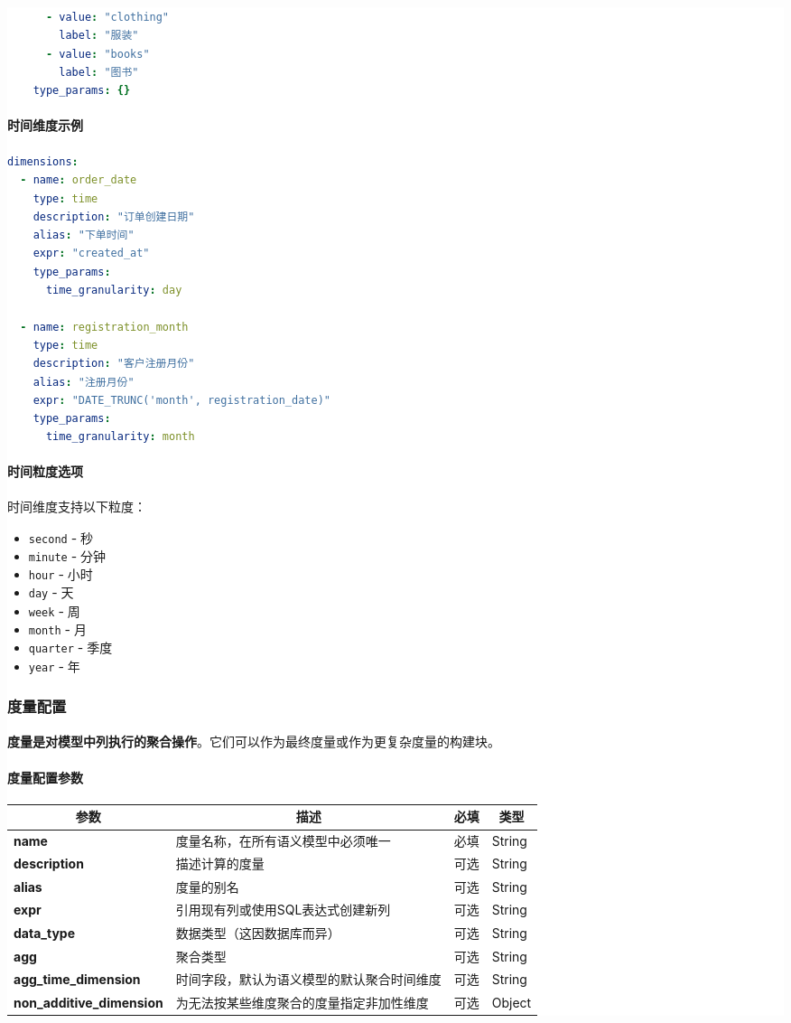```yaml
      - value: "clothing"
        label: "服装"
      - value: "books"
        label: "图书"
    type_params: {}
```

#### 时间维度示例

```yaml
dimensions:
  - name: order_date
    type: time
    description: "订单创建日期"  
    alias: "下单时间"
    expr: "created_at"
    type_params:
      time_granularity: day

  - name: registration_month
    type: time
    description: "客户注册月份"
    alias: "注册月份" 
    expr: "DATE_TRUNC('month', registration_date)"
    type_params:
      time_granularity: month
```

#### 时间粒度选项

时间维度支持以下粒度：

* `second` - 秒
* `minute` - 分钟  
* `hour` - 小时
* `day` - 天
* `week` - 周
* `month` - 月
* `quarter` - 季度
* `year` - 年

### 度量配置

**度量是对模型中列执行的聚合操作**。它们可以作为最终度量或作为更复杂度量的构建块。

#### 度量配置参数

| 参数 | 描述 | 必填 | 类型 |
|------|------|------|------|
| **name** | 度量名称，在所有语义模型中必须唯一 | 必填 | String |
| **description** | 描述计算的度量 | 可选 | String |
| **alias** | 度量的别名 | 可选 | String |
| **expr** | 引用现有列或使用SQL表达式创建新列 | 可选 | String |
| **data_type** | 数据类型（这因数据库而异） | 可选 | String |
| **agg** | 聚合类型 | 可选 | String |
| **agg_time_dimension** | 时间字段，默认为语义模型的默认聚合时间维度 | 可选 | String |
| **non_additive_dimension** | 为无法按某些维度聚合的度量指定非加性维度 | 可选 | Object |
